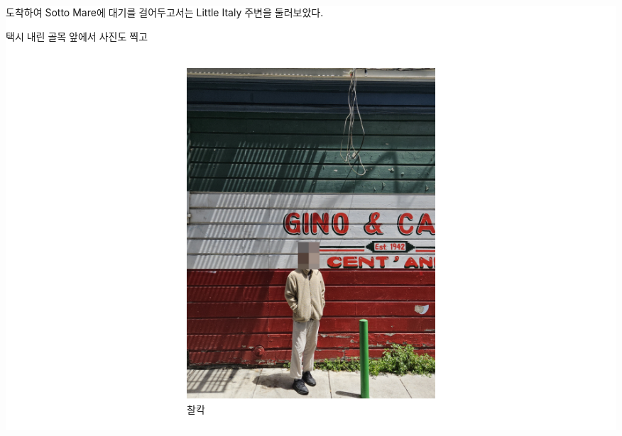 도착하여 Sotto Mare에 대기를 걸어두고서는 Little Italy 주변을 둘러보았다.

택시 내린 골목 앞에서 사진도 찍고

<div class="row" style="display: flex; justify-content: center;">
    <div style="position:relative; float:left; padding:5px; width:50%">
        <figure>
        <a href="/files/img/SF_Sotto Mare_alley_photo.webp" data-lightbox="vis">
            <img src = "/files/img/SF_Sotto Mare_alley_photo.webp" alt=""
            title = "SF_Sotto Mare_alley_photo" width="100%">
        </a>
        <figcaption>찰칵</figcaption>
        </figure>
